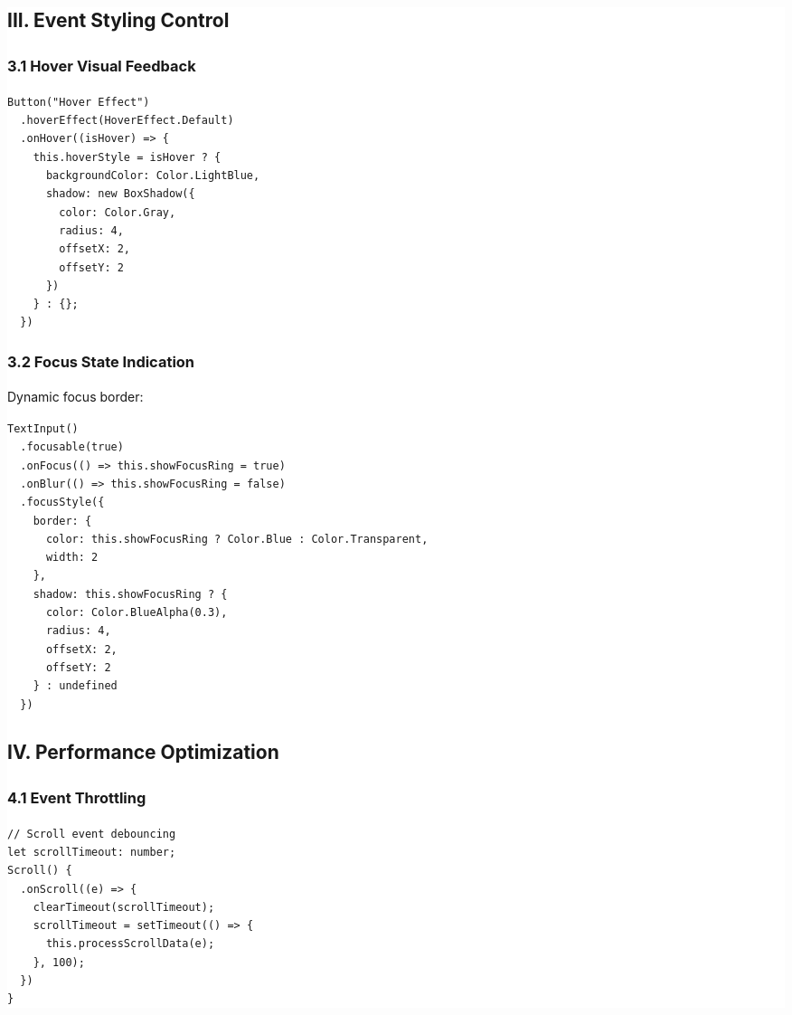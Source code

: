 ## III. Event Styling Control

### 3.1 Hover Visual Feedback

```
Button("Hover Effect")  
  .hoverEffect(HoverEffect.Default)  
  .onHover((isHover) => {  
    this.hoverStyle = isHover ? {  
      backgroundColor: Color.LightBlue,  
      shadow: new BoxShadow({  
        color: Color.Gray,  
        radius: 4,  
        offsetX: 2,  
        offsetY: 2  
      })  
    } : {};  
  })  
```

### 3.2 Focus State Indication

Dynamic focus border:

```
TextInput()  
  .focusable(true)  
  .onFocus(() => this.showFocusRing = true)  
  .onBlur(() => this.showFocusRing = false)  
  .focusStyle({  
    border: {  
      color: this.showFocusRing ? Color.Blue : Color.Transparent,  
      width: 2  
    },  
    shadow: this.showFocusRing ? {  
      color: Color.BlueAlpha(0.3),  
      radius: 4,  
      offsetX: 2,  
      offsetY: 2  
    } : undefined  
  })  
```

## IV. Performance Optimization

### 4.1 Event Throttling

```
// Scroll event debouncing  
let scrollTimeout: number;  
Scroll() {  
  .onScroll((e) => {  
    clearTimeout(scrollTimeout);  
    scrollTimeout = setTimeout(() => {  
      this.processScrollData(e);  
    }, 100);  
  })  
}  
```

